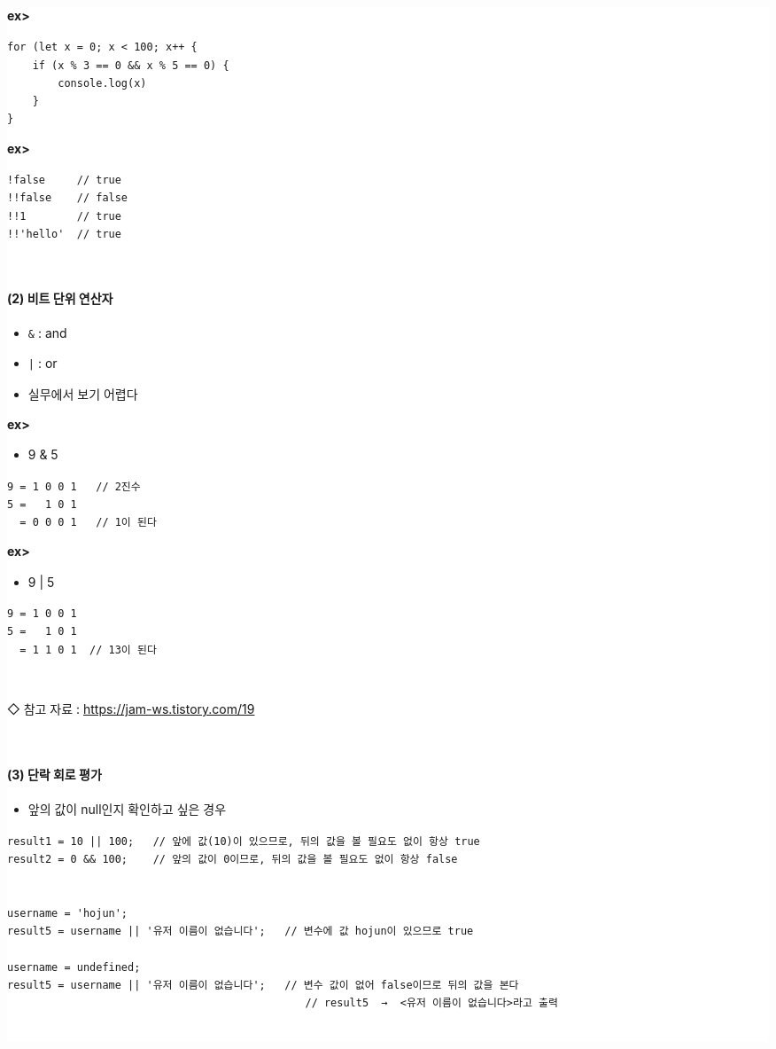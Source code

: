 __ex>__   
```
for (let x = 0; x < 100; x++ {
    if (x % 3 == 0 && x % 5 == 0) {
        console.log(x)
    }
}
```

__ex>__
```
!false     // true
!!false    // false
!!1        // true
!!'hello'  // true
```
<br>

#### (2) 비트 단위 연산자   
* ```&``` : and
* ```|``` : or

* 실무에서 보기 어렵다

__ex>__   
* 9 & 5
```
9 = 1 0 0 1   // 2진수
5 =   1 0 1
  = 0 0 0 1   // 1이 된다
```

__ex>__   
* 9 | 5
```
9 = 1 0 0 1
5 =   1 0 1
  = 1 1 0 1  // 13이 된다
```
<br>

◇ 참고 자료
: https://jam-ws.tistory.com/19

<br>

#### (3) 단락 회로 평가   
* 앞의 값이 null인지 확인하고 싶은 경우
```
result1 = 10 || 100;   // 앞에 값(10)이 있으므로, 뒤의 값을 볼 필요도 없이 항상 true
result2 = 0 && 100;    // 앞의 값이 0이므로, 뒤의 값을 볼 필요도 없이 항상 false


username = 'hojun';
result5 = username || '유저 이름이 없습니다';   // 변수에 값 hojun이 있으므로 true

username = undefined;
result5 = username || '유저 이름이 없습니다';   // 변수 값이 없어 false이므로 뒤의 값을 본다
                                               // result5  →  <유저 이름이 없습니다>라고 출력
```
<br>
